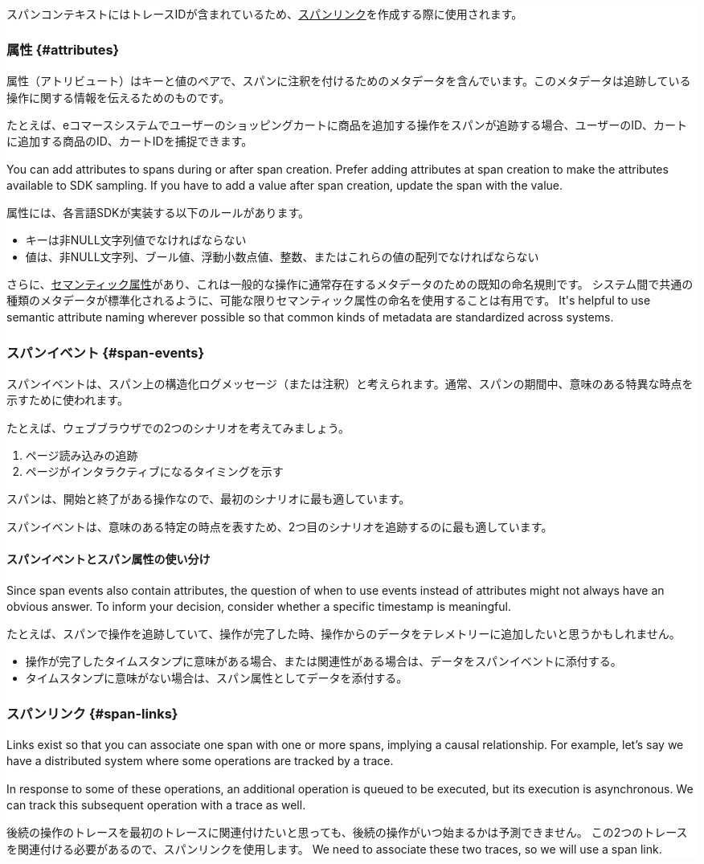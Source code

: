 スパンコンテキストにはトレースIDが含まれているため、[スパンリンク](#span-links)を作成する際に使用されます。

### 属性 {#attributes}

属性（アトリビュート）はキーと値のペアで、スパンに注釈を付けるためのメタデータを含んでいます。このメタデータは追跡している操作に関する情報を伝えるためのものです。

たとえば、eコマースシステムでユーザーのショッピングカートに商品を追加する操作をスパンが追跡する場合、ユーザーのID、カートに追加する商品のID、カートIDを捕捉できます。

You can add attributes to spans during or after span creation. Prefer adding
attributes at span creation to make the attributes available to SDK sampling. If
you have to add a value after span creation, update the span with the value.

属性には、各言語SDKが実装する以下のルールがあります。

- キーは非NULL文字列値でなければならない
- 値は、非NULL文字列、ブール値、浮動小数点値、整数、またはこれらの値の配列でなければならない

さらに、[セマンティック属性](/docs/specs/semconv/general/trace/)があり、これは一般的な操作に通常存在するメタデータのための既知の命名規則です。
システム間で共通の種類のメタデータが標準化されるように、可能な限りセマンティック属性の命名を使用することは有用です。
It's helpful to use semantic attribute naming wherever possible so that common
kinds of metadata are standardized across systems.

### スパンイベント {#span-events}

スパンイベントは、スパン上の構造化ログメッセージ（または注釈）と考えられます。通常、スパンの期間中、意味のある特異な時点を示すために使われます。

たとえば、ウェブブラウザでの2つのシナリオを考えてみましょう。

1. ページ読み込みの追跡
2. ページがインタラクティブになるタイミングを示す

スパンは、開始と終了がある操作なので、最初のシナリオに最も適しています。

スパンイベントは、意味のある特定の時点を表すため、2つ目のシナリオを追跡するのに最も適しています。

#### スパンイベントとスパン属性の使い分け

Since span events also contain attributes, the question of when to use events
instead of attributes might not always have an obvious answer. To inform your
decision, consider whether a specific timestamp is meaningful.

たとえば、スパンで操作を追跡していて、操作が完了した時、操作からのデータをテレメトリーに追加したいと思うかもしれません。

- 操作が完了したタイムスタンプに意味がある場合、または関連性がある場合は、データをスパンイベントに添付する。
- タイムスタンプに意味がない場合は、スパン属性としてデータを添付する。

### スパンリンク {#span-links}

Links exist so that you can associate one span with one or more spans, implying
a causal relationship. For example, let’s say we have a distributed system where
some operations are tracked by a trace.

In response to some of these operations, an additional operation is queued to be
executed, but its execution is asynchronous. We can track this subsequent
operation with a trace as well.

後続の操作のトレースを最初のトレースに関連付けたいと思っても、後続の操作がいつ始まるかは予測できません。
この2つのトレースを関連付ける必要があるので、スパンリンクを使用します。 We
need to associate these two traces, so we will use a span link.
